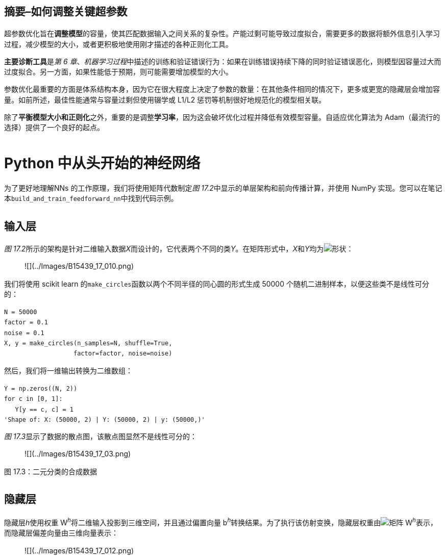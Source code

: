 ## 摘要–如何调整关键超参数

超参数优化旨在**调整模型**的容量，使其匹配数据输入之间关系的复杂性。产能过剩可能导致过度拟合，需要更多的数据将额外信息引入学习过程，减少模型的大小，或者更积极地使用刚才描述的各种正则化工具。

**主要诊断工具**是*第 6 章*、*机器学习过程*中描述的训练和验证错误行为：如果在训练错误持续下降的同时验证错误恶化，则模型因容量过大而过度拟合。另一方面，如果性能低于预期，则可能需要增加模型的大小。

参数优化最重要的方面是体系结构本身，因为它在很大程度上决定了参数的数量：在其他条件相同的情况下，更多或更宽的隐藏层会增加容量。如前所述，最佳性能通常与容量过剩但使用辍学或 L1/L2 惩罚等机制很好地规范化的模型相关联。

除了**平衡模型大小和正则化**之外，重要的是调整**学习率**，因为这会破坏优化过程并降低有效模型容量。自适应优化算法为 Adam（最流行的选择）提供了一个良好的起点。

# Python 中从头开始的神经网络

为了更好地理解NNs 的工作原理，我们将使用矩阵代数制定*图 17.2*中显示的单层架构和前向传播计算，并使用 NumPy 实现。您可以在笔记本`build_and_train_feedforward_nn`中找到代码示例。

## 输入层

*图 17.2*所示的架构是针对二维输入数据*X*而设计的，它代表两个不同的类*Y*。在矩阵形式中，*X*和*Y*均为![](../Images/B15439_17_009.png)形状：

<figure class="mediaobject">![](../Images/B15439_17_010.png)</figure>

我们将使用 scikit learn 的`make_circles`函数以两个不同半径的同心圆的形式生成 50000 个随机二进制样本，以便这些类不是线性可分的：

```
N = 50000
factor = 0.1
noise = 0.1
X, y = make_circles(n_samples=N, shuffle=True,
                   factor=factor, noise=noise) 
```

然后，我们将一维输出转换为二维数组：

```
Y = np.zeros((N, 2))
for c in [0, 1]:
   Y[y == c, c] = 1
'Shape of: X: (50000, 2) | Y: (50000, 2) | y: (50000,)' 
```

*图 17.3*显示了数据的散点图，该散点图显然不是线性可分的：

<figure class="mediaobject">![](../Images/B15439_17_03.png)</figure>

图 17.3：二元分类的合成数据

## 隐藏层

隐藏层*h*使用权重 W<sup style="font-style: italic;">h</sup>将二维输入投影到三维空间，并且通过偏置向量 b<sup style="font-style: italic;">h</sup>转换结果。为了执行该仿射变换，隐藏层权重由![](../Images/B15439_17_011.png)矩阵 W<sup style="font-style: italic;">h</sup>表示，而隐藏层偏差向量由三维向量表示：

<figure class="mediaobject">![](../Images/B15439_17_012.png)</figure>
